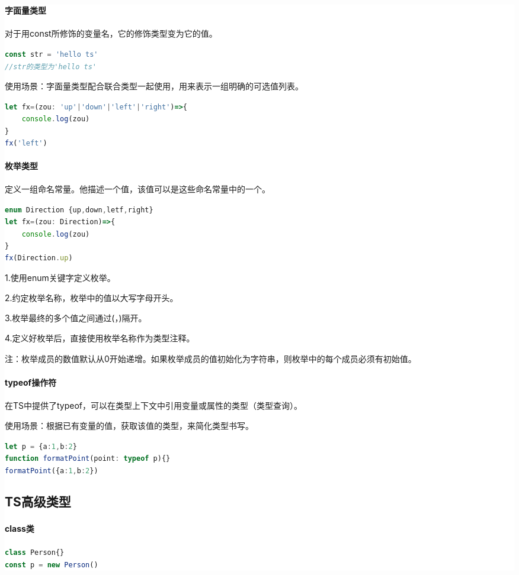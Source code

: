 #### 字面量类型

对于用const所修饰的变量名，它的修饰类型变为它的值。

~~~ts
const str = 'hello ts'
//str的类型为'hello ts'
~~~

使用场景：字面量类型配合联合类型一起使用，用来表示一组明确的可选值列表。

~~~ts
let fx=(zou: 'up'|'down'|'left'|'right')=>{
	console.log(zou)
}
fx('left')
~~~

#### 枚举类型

定义一组命名常量。他描述一个值，该值可以是这些命名常量中的一个。

~~~ts
enum Direction {up,down,letf,right}
let fx=(zou: Direction)=>{
	console.log(zou)
}
fx(Direction.up)
~~~

1.使用enum关键字定义枚举。

2.约定枚举名称，枚举中的值以大写字母开头。

3.枚举最终的多个值之间通过(，)隔开。

4.定义好枚举后，直接使用枚举名称作为类型注释。

注：枚举成员的数值默认从0开始递增。如果枚举成员的值初始化为字符串，则枚举中的每个成员必须有初始值。

#### typeof操作符

在TS中提供了typeof，可以在类型上下文中引用变量或属性的类型（类型查询）。

使用场景：根据已有变量的值，获取该值的类型，来简化类型书写。

~~~ts
let p = {a:1,b:2}
function formatPoint(point: typeof p){}
formatPoint({a:1,b:2})
~~~

## TS高级类型

#### class类

~~~ts
class Person{}
const p = new Person() 
~~~
